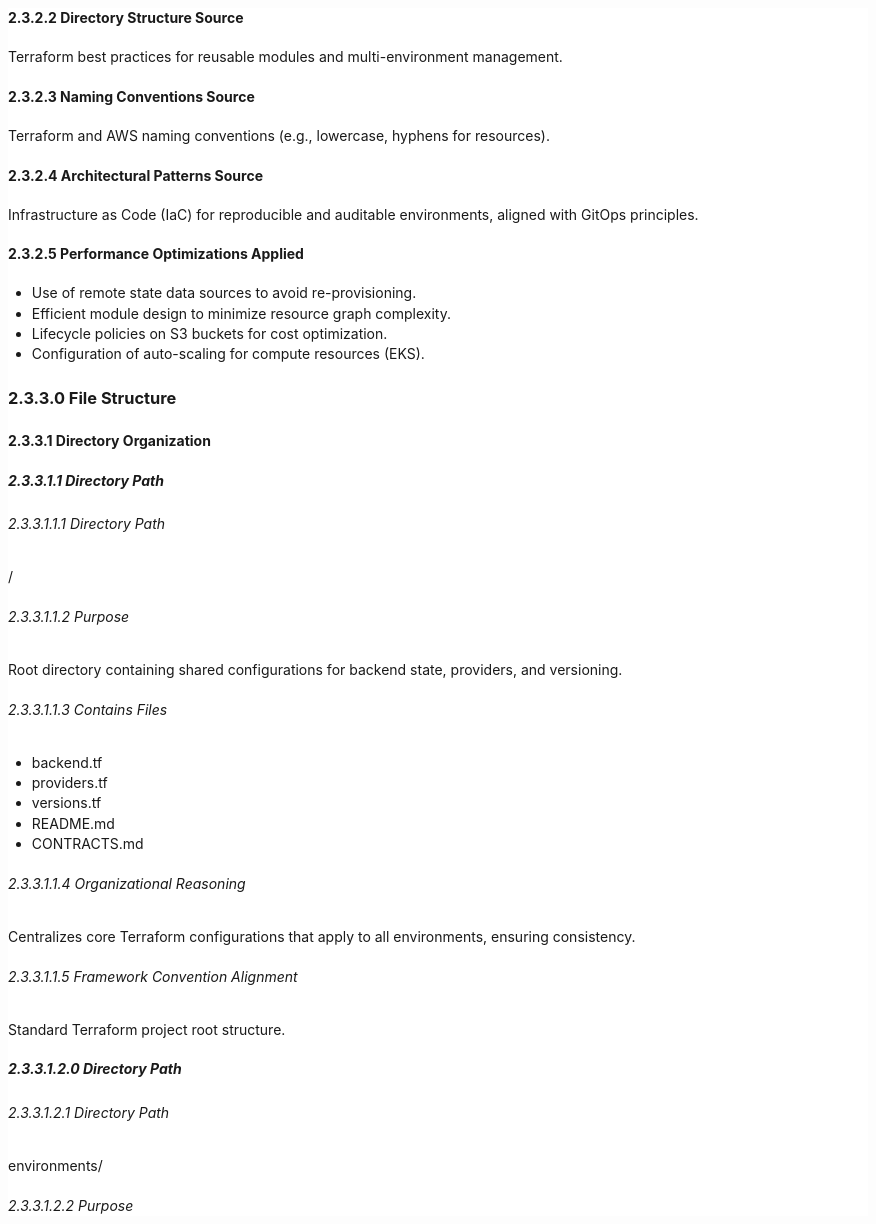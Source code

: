 #### 2.3.2.2 Directory Structure Source

Terraform best practices for reusable modules and multi-environment management.

#### 2.3.2.3 Naming Conventions Source

Terraform and AWS naming conventions (e.g., lowercase, hyphens for resources).

#### 2.3.2.4 Architectural Patterns Source

Infrastructure as Code (IaC) for reproducible and auditable environments, aligned with GitOps principles.

#### 2.3.2.5 Performance Optimizations Applied

- Use of remote state data sources to avoid re-provisioning.
- Efficient module design to minimize resource graph complexity.
- Lifecycle policies on S3 buckets for cost optimization.
- Configuration of auto-scaling for compute resources (EKS).

### 2.3.3.0 File Structure

#### 2.3.3.1 Directory Organization

##### 2.3.3.1.1 Directory Path

###### 2.3.3.1.1.1 Directory Path

/

###### 2.3.3.1.1.2 Purpose

Root directory containing shared configurations for backend state, providers, and versioning.

###### 2.3.3.1.1.3 Contains Files

- backend.tf
- providers.tf
- versions.tf
- README.md
- CONTRACTS.md

###### 2.3.3.1.1.4 Organizational Reasoning

Centralizes core Terraform configurations that apply to all environments, ensuring consistency.

###### 2.3.3.1.1.5 Framework Convention Alignment

Standard Terraform project root structure.

##### 2.3.3.1.2.0 Directory Path

###### 2.3.3.1.2.1 Directory Path

environments/

###### 2.3.3.1.2.2 Purpose
